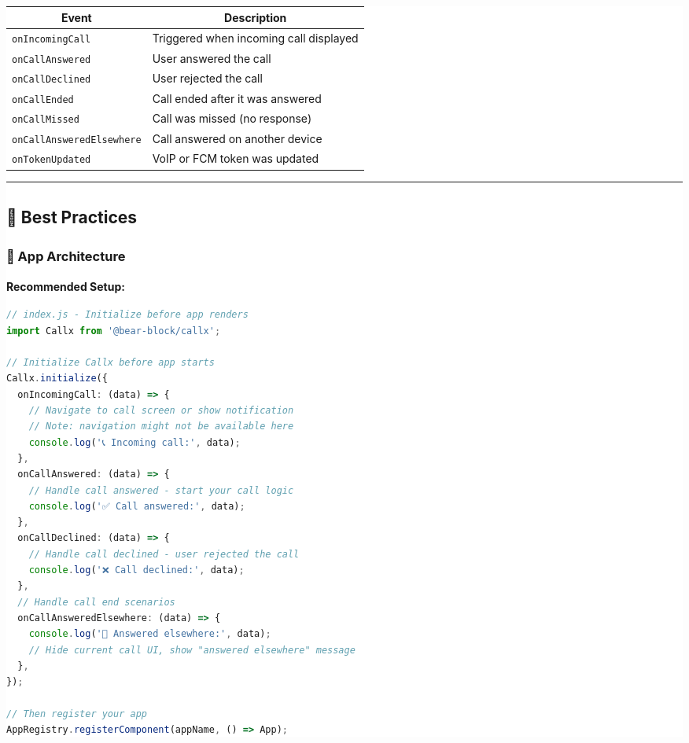 | Event                       | Description                            |
| --------------------------- | -------------------------------------- |
| `onIncomingCall`           | Triggered when incoming call displayed |
| `onCallAnswered`           | User answered the call                 |
| `onCallDeclined`           | User rejected the call                 |
| `onCallEnded`              | Call ended after it was answered       |
| `onCallMissed`             | Call was missed (no response)          |
| `onCallAnsweredElsewhere` | Call answered on another device  |
| `onTokenUpdated`                | VoIP or FCM token was updated            | Both |

---

## 🎯 Best Practices

### 📱 App Architecture

**Recommended Setup:**

```ts
// index.js - Initialize before app renders
import Callx from '@bear-block/callx';

// Initialize Callx before app starts
Callx.initialize({
  onIncomingCall: (data) => {
    // Navigate to call screen or show notification
    // Note: navigation might not be available here
    console.log('📞 Incoming call:', data);
  },
  onCallAnswered: (data) => {
    // Handle call answered - start your call logic
    console.log('✅ Call answered:', data);
  },
  onCallDeclined: (data) => {
    // Handle call declined - user rejected the call
    console.log('❌ Call declined:', data);
  },
  // Handle call end scenarios
  onCallAnsweredElsewhere: (data) => {
    console.log('📱 Answered elsewhere:', data);
    // Hide current call UI, show "answered elsewhere" message
  },
});

// Then register your app
AppRegistry.registerComponent(appName, () => App);
```
